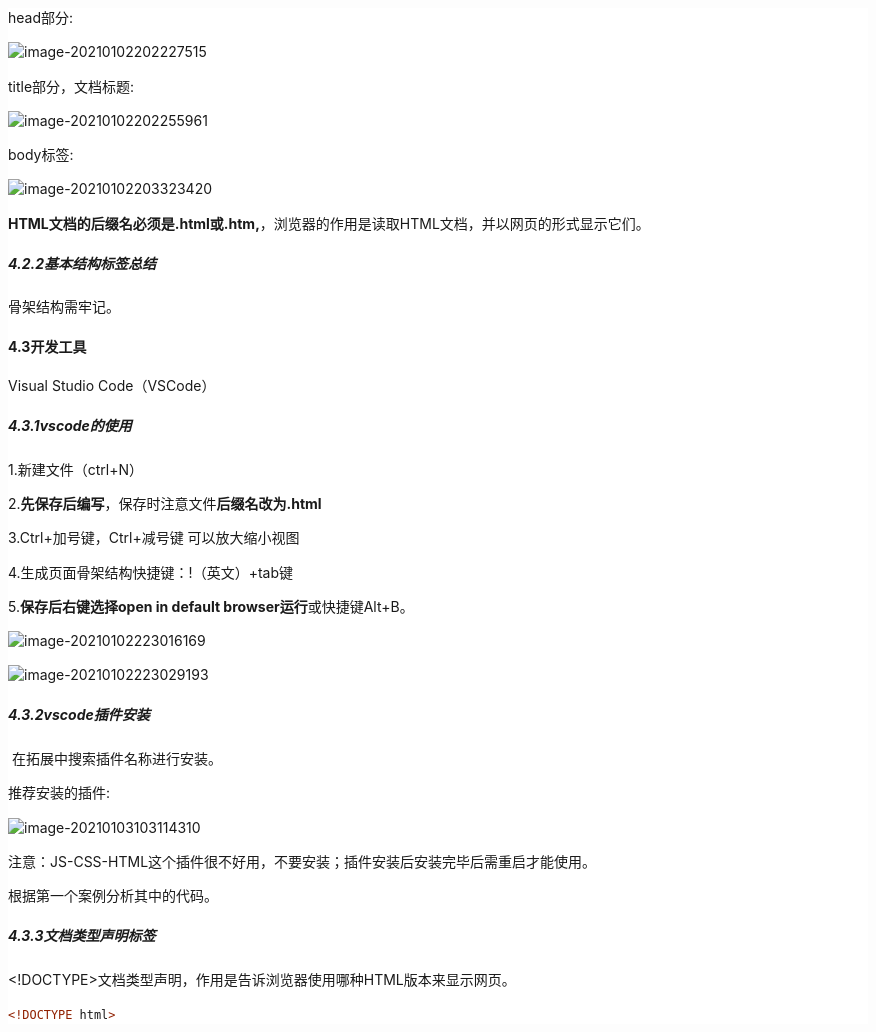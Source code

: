 head部分:

![image-20210102202227515](C:\Users\Daii\AppData\Roaming\Typora\typora-user-images\image-20210102202227515.png)

title部分，文档标题:

![image-20210102202255961](C:\Users\Daii\AppData\Roaming\Typora\typora-user-images\image-20210102202255961.png)

body标签:

![image-20210102203323420](C:\Users\Daii\AppData\Roaming\Typora\typora-user-images\image-20210102203323420.png)

**HTML文档的后缀名必须是.html或.htm,**，浏览器的作用是读取HTML文档，并以网页的形式显示它们。

##### 4.2.2基本结构标签总结

骨架结构需牢记。



#### 4.3开发工具

Visual Studio Code（VSCode）

##### 4.3.1vscode的使用

1.新建文件（ctrl+N）

2.**先保存后编写**，保存时注意文件**后缀名改为.html**

3.Ctrl+加号键，Ctrl+减号键 可以放大缩小视图

4.生成页面骨架结构快捷键：!（英文）+tab键

5.**保存后右键选择open in default browser运行**或快捷键Alt+B。

![image-20210102223016169](C:\Users\Daii\AppData\Roaming\Typora\typora-user-images\image-20210102223016169.png)

![image-20210102223029193](C:\Users\Daii\AppData\Roaming\Typora\typora-user-images\image-20210102223029193.png)

##### 4.3.2vscode插件安装

​	在拓展中搜索插件名称进行安装。

推荐安装的插件:

![image-20210103103114310](C:\Users\Daii\AppData\Roaming\Typora\typora-user-images\image-20210103103114310.png)

注意：JS-CSS-HTML这个插件很不好用，不要安装；插件安装后安装完毕后需重启才能使用。

根据第一个案例分析其中的代码。

##### 4.3.3文档类型声明标签

&lt;!DOCTYPE>文档类型声明，作用是告诉浏览器使用哪种HTML版本来显示网页。

```html
<!DOCTYPE html>
```
